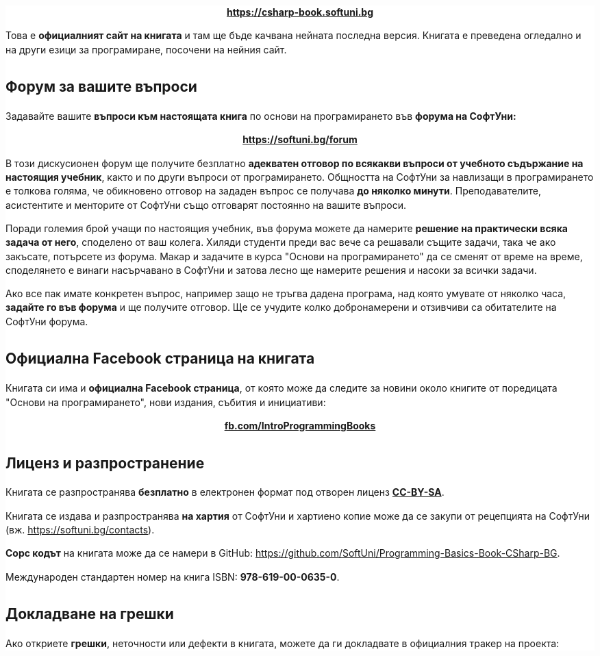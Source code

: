 <p align="center"><strong><a href="https://csharp-book.softuni.bg">https://csharp-book.softuni.bg</a></strong></p>

Това е **официалният сайт на книгата** и там ще бъде качвана нейната последна версия. Книгата е преведена огледално и на други езици за програмиране, посочени на нейния сайт.

## Форум за вашите въпроси

Задавайте вашите **въпроси към настоящата книга** по основи на програмирането във **форума на СофтУни:**

<p align="center"><strong><a href="https://softuni.bg/forum">https://softuni.bg/forum</a></strong></p>

В този дискусионен форум ще получите безплатно **адекватен отговор по всякакви въпроси от учебното съдържание на настоящия учебник**, както и по други въпроси от програмирането. Общността на СофтУни за навлизащи в програмирането е толкова голяма, че обикновено отговор на зададен въпрос се получава **до няколко минути**. Преподавателите, асистентите и менторите от СофтУни също отговарят постоянно на вашите въпроси.

Поради големия брой учащи по настоящия учебник, във форума можете да намерите **решение на практически всяка задача от него**, споделено от ваш колега. Хиляди студенти преди вас вече са решавали същите задачи, така че ако закъсате, потърсете из форума. Макар и задачите в курса "Основи на програмирането" да се сменят от време на време, споделянето е винаги насърчавано в СофтУни и затова лесно ще намерите решения и насоки за всички задачи.

Ако все пак имате конкретен въпрос, например защо не тръгва дадена програма, над която умувате от няколко часа, **задайте го във форума** и ще получите отговор. Ще се учудите колко добронамерени и отзивчиви са обитателите на СофтУни форума.

## Официална Facebook страница на книгата

Книгата си има и **официална Facebook страница**, от която може да следите за новини около книгите от поредицата "Основи на програмирането", нови издания, събития и инициативи:

<p align="center"><strong><a href="https://facebook.com/IntroProgrammingBooks/">fb.com/IntroProgrammingBooks</a></strong></p>

## Лиценз и разпространение

Книгата се разпространява **безплатно** в електронен формат под отворен лиценз **[CC-BY-SA](https://creativecommons.org/licenses/by-nc-sa/4.0/)**.

Книгата се издава и разпространява **на хартия** от СофтУни и хартиено копие може да се закупи от рецепцията на СофтУни (вж. https://softuni.bg/contacts).

**Сорс кодът** на книгата може да се намери в GitHub: https://github.com/SoftUni/Programming-Basics-Book-CSharp-BG.

Международен стандартен номер на книга ISBN: **978-619-00-0635-0**.

## Докладване на грешки

Ако откриете **грешки**, неточности или дефекти в книгата, можете да ги докладвате в официалния тракер на проекта:
